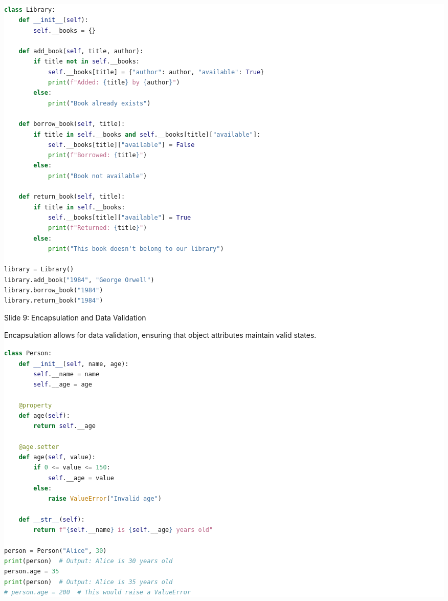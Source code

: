 ```python
class Library:
    def __init__(self):
        self.__books = {}

    def add_book(self, title, author):
        if title not in self.__books:
            self.__books[title] = {"author": author, "available": True}
            print(f"Added: {title} by {author}")
        else:
            print("Book already exists")

    def borrow_book(self, title):
        if title in self.__books and self.__books[title]["available"]:
            self.__books[title]["available"] = False
            print(f"Borrowed: {title}")
        else:
            print("Book not available")

    def return_book(self, title):
        if title in self.__books:
            self.__books[title]["available"] = True
            print(f"Returned: {title}")
        else:
            print("This book doesn't belong to our library")

library = Library()
library.add_book("1984", "George Orwell")
library.borrow_book("1984")
library.return_book("1984")
```

Slide 9: Encapsulation and Data Validation

Encapsulation allows for data validation, ensuring that object attributes maintain valid states.

```python
class Person:
    def __init__(self, name, age):
        self.__name = name
        self.__age = age

    @property
    def age(self):
        return self.__age

    @age.setter
    def age(self, value):
        if 0 <= value <= 150:
            self.__age = value
        else:
            raise ValueError("Invalid age")

    def __str__(self):
        return f"{self.__name} is {self.__age} years old"

person = Person("Alice", 30)
print(person)  # Output: Alice is 30 years old
person.age = 35
print(person)  # Output: Alice is 35 years old
# person.age = 200  # This would raise a ValueError
```
